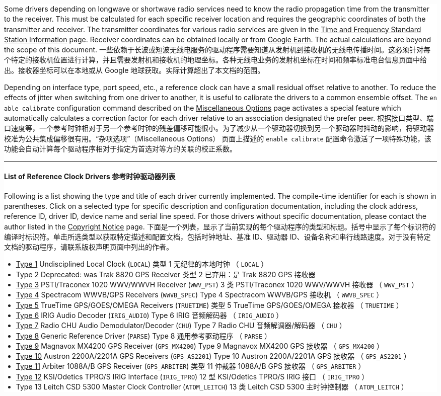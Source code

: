 Some drivers depending on longwave or shortwave radio services need to know  the radio propagation time from the transmitter to the receiver. This  must be calculated for each specific receiver location and requires the  geographic coordinates of both the transmitter and receiver. The  transmitter coordinates for various radio services are given in the [Time and Frequency Standard Station Information](https://www.ntp.org/reflib/qth/) page. Receiver coordinates can be obtained locally or from [Google Earth](https://earth.google.com/web/). The actual calculations are beyond the scope of this document.
一些依赖于长波或短波无线电服务的驱动程序需要知道从发射机到接收机的无线电传播时间。这必须针对每个特定的接收机位置进行计算，并且需要发射机和接收机的地理坐标。各种无线电业务的发射机坐标在时间和频率标准电台信息页面中给出。接收器坐标可以在本地或从 Google 地球获取。实际计算超出了本文档的范围。

Depending on interface type, port speed, etc., a reference clock can have a small residual offset relative to another. To reduce the effects of jitter  when switching from one driver to another, it is useful to calibrate the drivers to a common ensemble offset. The `enable calibrate` configuration command described on the [Miscellaneous Options](https://www.ntp.org/documentation/4.2.8-series/miscopt/) page activates a special feature which automatically calculates a  correction factor for each driver relative to an association designated  the prefer peer.
根据接口类型、端口速度等，一个参考时钟相对于另一个参考时钟的残差偏移可能很小。为了减少从一个驱动器切换到另一个驱动器时抖动的影响，将驱动器校准为公共集成偏移很有用。“杂项选项”（Miscellaneous Options） 页面上描述的 `enable calibrate` 配置命令激活了一项特殊功能，该功能会自动计算每个驱动程序相对于指定为首选对等方的关联的校正系数。

------

#### List of Reference Clock Drivers 参考时钟驱动器列表

Following is a list showing the type and title of each driver currently  implemented. The compile-time identifier for each is shown in  parentheses. Click on a selected type for specific description and  configuration documentation, including the clock address, reference ID,  driver ID, device name and serial line speed. For those drivers without  specific documentation, please contact the author listed in the [Copyright Notice](https://www.ntp.org/documentation/4.2.8-series/copyright/) page.
下面是一个列表，显示了当前实现的每个驱动程序的类型和标题。括号中显示了每个标识符的编译时标识符。单击所选类型以获取特定描述和配置文档，包括时钟地址、基准 ID、驱动器 ID、设备名称和串行线路速度。对于没有特定文档的驱动程序，请联系版权声明页面中列出的作者。

- [Type 1](https://www.ntp.org/documentation/drivers/driver1/) Undisciplined Local Clock (`LOCAL`)
  类型 1 无纪律的本地时钟 （ `LOCAL` ）
- Type 2 Deprecated: was Trak 8820 GPS Receiver
  类型 2 已弃用：是 Trak 8820 GPS 接收器
- [Type 3](https://www.ntp.org/documentation/drivers/driver3/) PSTI/Traconex 1020 WWV/WWVH Receiver (`WWV_PST`)
  3 类 PSTI/Traconex 1020 WWV/WWVH 接收器 （ `WWV_PST` ）
- [Type 4](https://www.ntp.org/documentation/drivers/driver4/) Spectracom WWVB/GPS Receivers (`WWVB_SPEC`)
  Type 4 Spectracom WWVB/GPS 接收机 （ `WWVB_SPEC` ）
- [Type 5](https://www.ntp.org/documentation/drivers/driver5/) TrueTime GPS/GOES/OMEGA Receivers (`TRUETIME`)
  类型 5 TrueTime GPS/GOES/OMEGA 接收器 （ `TRUETIME` ）
- [Type 6](https://www.ntp.org/documentation/drivers/driver6/) IRIG Audio Decoder (`IRIG_AUDIO`)
  Type 6 IRIG 音频解码器 （ `IRIG_AUDIO` ）
- [Type 7](https://www.ntp.org/documentation/drivers/driver7/) Radio CHU Audio Demodulator/Decoder (`CHU`)
  Type 7 Radio CHU 音频解调器/解码器 （ `CHU` ）
- [Type 8](https://www.ntp.org/documentation/drivers/driver8/) Generic Reference Driver (`PARSE`)
  Type 8 通用参考驱动程序 （ `PARSE` ）
- [Type 9](https://www.ntp.org/documentation/drivers/driver9/) Magnavox MX4200 GPS Receiver (`GPS_MX4200`)
  Type 9 Magnavox MX4200 GPS 接收器 （ `GPS_MX4200` ）
- [Type 10](https://www.ntp.org/documentation/drivers/driver10/) Austron 2200A/2201A GPS Receivers (`GPS_AS2201`)
  Type 10 Austron 2200A/2201A GPS 接收器 （ `GPS_AS2201` ）
- [Type 11](https://www.ntp.org/documentation/drivers/driver11/) Arbiter 1088A/B GPS Receiver (`GPS_ARBITER`)
  类型 11 仲裁器 1088A/B GPS 接收器 （ `GPS_ARBITER` ）
- [Type 12](https://www.ntp.org/documentation/drivers/driver12/) KSI/Odetics TPRO/S IRIG Interface (`IRIG_TPRO`)
  12 型 KSI/Odetics TPRO/S IRIG 接口 （ `IRIG_TPRO` ）
- Type 13 Leitch CSD 5300 Master Clock Controller (`ATOM_LEITCH`)
  13 类 Leitch CSD 5300 主时钟控制器 （ `ATOM_LEITCH` ）